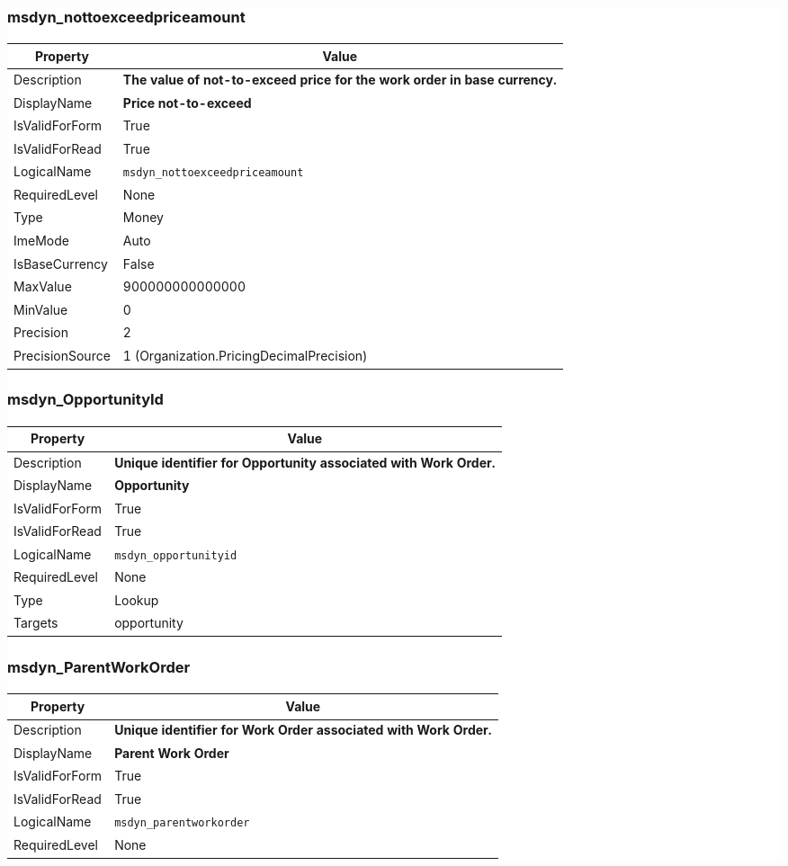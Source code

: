 ### <a name="BKMK_msdyn_nottoexceedpriceamount"></a> msdyn_nottoexceedpriceamount

|Property|Value|
|---|---|
|Description|**The value of not-to-exceed price for the work order in base currency.**|
|DisplayName|**Price not-to-exceed**|
|IsValidForForm|True|
|IsValidForRead|True|
|LogicalName|`msdyn_nottoexceedpriceamount`|
|RequiredLevel|None|
|Type|Money|
|ImeMode|Auto|
|IsBaseCurrency|False|
|MaxValue|900000000000000|
|MinValue|0|
|Precision|2|
|PrecisionSource|1 (Organization.PricingDecimalPrecision)|

### <a name="BKMK_msdyn_OpportunityId"></a> msdyn_OpportunityId

|Property|Value|
|---|---|
|Description|**Unique identifier for Opportunity associated with Work Order.**|
|DisplayName|**Opportunity**|
|IsValidForForm|True|
|IsValidForRead|True|
|LogicalName|`msdyn_opportunityid`|
|RequiredLevel|None|
|Type|Lookup|
|Targets|opportunity|

### <a name="BKMK_msdyn_ParentWorkOrder"></a> msdyn_ParentWorkOrder

|Property|Value|
|---|---|
|Description|**Unique identifier for Work Order associated with Work Order.**|
|DisplayName|**Parent Work Order**|
|IsValidForForm|True|
|IsValidForRead|True|
|LogicalName|`msdyn_parentworkorder`|
|RequiredLevel|None|